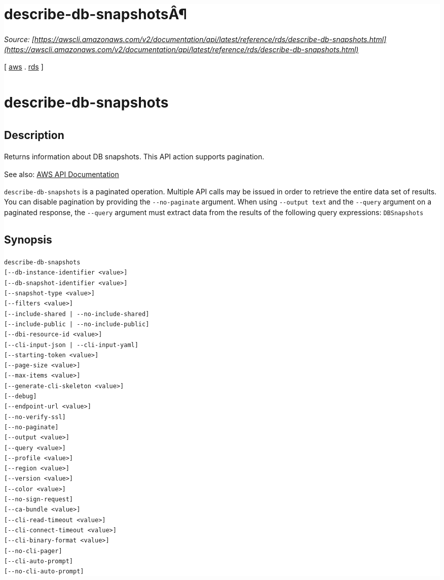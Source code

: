 # describe-db-snapshotsÂ¶

*Source: [https://awscli.amazonaws.com/v2/documentation/api/latest/reference/rds/describe-db-snapshots.html](https://awscli.amazonaws.com/v2/documentation/api/latest/reference/rds/describe-db-snapshots.html)*

[ [aws](https://awscli.amazonaws.com/v2/documentation/api/latest/reference/index.html#cli-aws) . [rds](https://awscli.amazonaws.com/v2/documentation/api/latest/reference/rds/index.html#cli-aws-rds) ]

# describe-db-snapshots

## Description

Returns information about DB snapshots. This API action supports pagination.

See also: [AWS API Documentation](https://docs.aws.amazon.com/goto/WebAPI/rds-2014-10-31/DescribeDBSnapshots)

`describe-db-snapshots` is a paginated operation. Multiple API calls may be issued in order to retrieve the entire data set of results. You can disable pagination by providing the `--no-paginate` argument.
When using `--output text` and the `--query` argument on a paginated response, the `--query` argument must extract data from the results of the following query expressions: `DBSnapshots`

## Synopsis

```
describe-db-snapshots
[--db-instance-identifier <value>]
[--db-snapshot-identifier <value>]
[--snapshot-type <value>]
[--filters <value>]
[--include-shared | --no-include-shared]
[--include-public | --no-include-public]
[--dbi-resource-id <value>]
[--cli-input-json | --cli-input-yaml]
[--starting-token <value>]
[--page-size <value>]
[--max-items <value>]
[--generate-cli-skeleton <value>]
[--debug]
[--endpoint-url <value>]
[--no-verify-ssl]
[--no-paginate]
[--output <value>]
[--query <value>]
[--profile <value>]
[--region <value>]
[--version <value>]
[--color <value>]
[--no-sign-request]
[--ca-bundle <value>]
[--cli-read-timeout <value>]
[--cli-connect-timeout <value>]
[--cli-binary-format <value>]
[--no-cli-pager]
[--cli-auto-prompt]
[--no-cli-auto-prompt]
```
